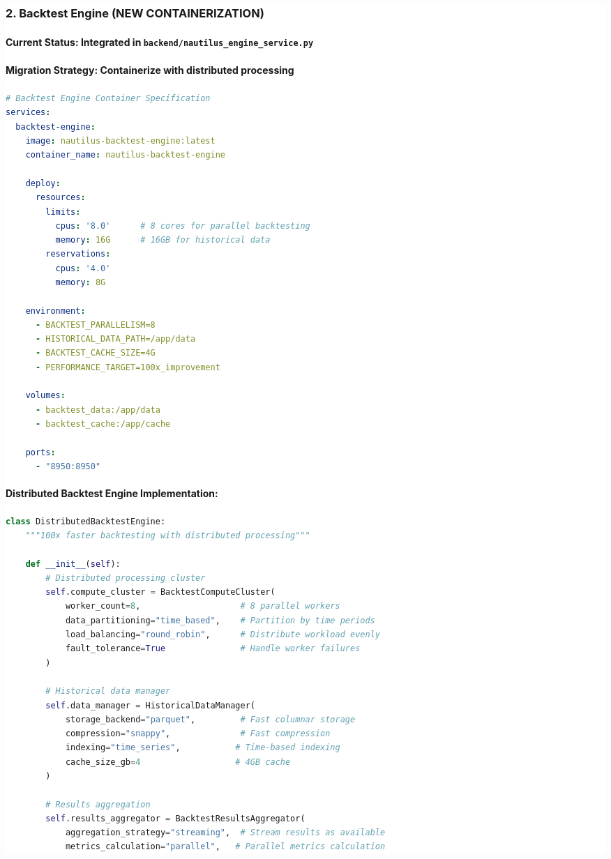 ### **2. Backtest Engine (NEW CONTAINERIZATION)**

#### **Current Status**: Integrated in `backend/nautilus_engine_service.py`
#### **Migration Strategy**: Containerize with distributed processing

```yaml
# Backtest Engine Container Specification
services:
  backtest-engine:
    image: nautilus-backtest-engine:latest
    container_name: nautilus-backtest-engine
    
    deploy:
      resources:
        limits:
          cpus: '8.0'      # 8 cores for parallel backtesting
          memory: 16G      # 16GB for historical data
        reservations:
          cpus: '4.0'
          memory: 8G
    
    environment:
      - BACKTEST_PARALLELISM=8
      - HISTORICAL_DATA_PATH=/app/data
      - BACKTEST_CACHE_SIZE=4G
      - PERFORMANCE_TARGET=100x_improvement
    
    volumes:
      - backtest_data:/app/data
      - backtest_cache:/app/cache
    
    ports:
      - "8950:8950"
```

#### **Distributed Backtest Engine Implementation**:

```python
class DistributedBacktestEngine:
    """100x faster backtesting with distributed processing"""
    
    def __init__(self):
        # Distributed processing cluster
        self.compute_cluster = BacktestComputeCluster(
            worker_count=8,                    # 8 parallel workers
            data_partitioning="time_based",    # Partition by time periods
            load_balancing="round_robin",      # Distribute workload evenly
            fault_tolerance=True               # Handle worker failures
        )
        
        # Historical data manager
        self.data_manager = HistoricalDataManager(
            storage_backend="parquet",         # Fast columnar storage
            compression="snappy",              # Fast compression
            indexing="time_series",           # Time-based indexing
            cache_size_gb=4                   # 4GB cache
        )
        
        # Results aggregation
        self.results_aggregator = BacktestResultsAggregator(
            aggregation_strategy="streaming",  # Stream results as available
            metrics_calculation="parallel",   # Parallel metrics calculation
```